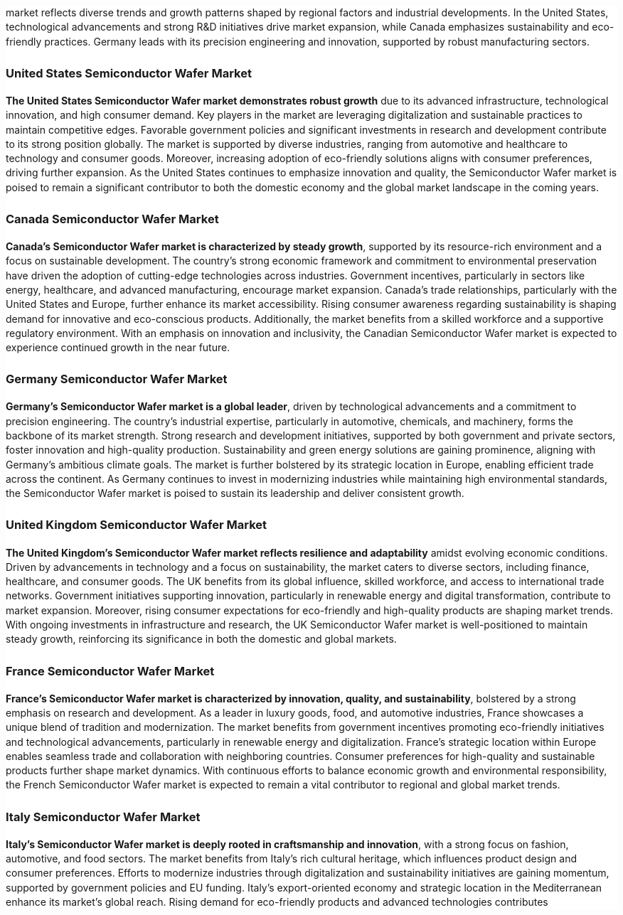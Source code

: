 market reflects diverse trends and growth patterns shaped by regional factors and industrial developments. In the United States, technological advancements and strong R&amp;D initiatives drive market expansion, while Canada emphasizes sustainability and eco-friendly practices. Germany leads with its precision engineering and innovation, supported by robust manufacturing sectors.</span></em></p></blockquote><h3><strong>United States Semiconductor Wafer Market</strong></h3><p><strong>The United States Semiconductor Wafer market demonstrates robust growth</strong> due to its advanced infrastructure, technological innovation, and high consumer demand. Key players in the market are leveraging digitalization and sustainable practices to maintain competitive edges. Favorable government policies and significant investments in research and development contribute to its strong position globally. The market is supported by diverse industries, ranging from automotive and healthcare to technology and consumer goods. Moreover, increasing adoption of eco-friendly solutions aligns with consumer preferences, driving further expansion. As the United States continues to emphasize innovation and quality, the Semiconductor Wafer market is poised to remain a significant contributor to both the domestic economy and the global market landscape in the coming years.</p><h3><strong>Canada Semiconductor Wafer Market</strong></h3><p><strong>Canada&rsquo;s Semiconductor Wafer market is characterized by steady growth</strong>, supported by its resource-rich environment and a focus on sustainable development. The country&rsquo;s strong economic framework and commitment to environmental preservation have driven the adoption of cutting-edge technologies across industries. Government incentives, particularly in sectors like energy, healthcare, and advanced manufacturing, encourage market expansion. Canada&rsquo;s trade relationships, particularly with the United States and Europe, further enhance its market accessibility. Rising consumer awareness regarding sustainability is shaping demand for innovative and eco-conscious products. Additionally, the market benefits from a skilled workforce and a supportive regulatory environment. With an emphasis on innovation and inclusivity, the Canadian Semiconductor Wafer market is expected to experience continued growth in the near future.</p><h3><strong>Germany Semiconductor Wafer Market</strong></h3><p><strong>Germany&rsquo;s Semiconductor Wafer market is a global leader</strong>, driven by technological advancements and a commitment to precision engineering. The country&rsquo;s industrial expertise, particularly in automotive, chemicals, and machinery, forms the backbone of its market strength. Strong research and development initiatives, supported by both government and private sectors, foster innovation and high-quality production. Sustainability and green energy solutions are gaining prominence, aligning with Germany&rsquo;s ambitious climate goals. The market is further bolstered by its strategic location in Europe, enabling efficient trade across the continent. As Germany continues to invest in modernizing industries while maintaining high environmental standards, the Semiconductor Wafer market is poised to sustain its leadership and deliver consistent growth.</p><h3><strong>United Kingdom Semiconductor Wafer Market</strong></h3><p><strong>The United Kingdom&rsquo;s Semiconductor Wafer market reflects resilience and adaptability</strong> amidst evolving economic conditions. Driven by advancements in technology and a focus on sustainability, the market caters to diverse sectors, including finance, healthcare, and consumer goods. The UK benefits from its global influence, skilled workforce, and access to international trade networks. Government initiatives supporting innovation, particularly in renewable energy and digital transformation, contribute to market expansion. Moreover, rising consumer expectations for eco-friendly and high-quality products are shaping market trends. With ongoing investments in infrastructure and research, the UK Semiconductor Wafer market is well-positioned to maintain steady growth, reinforcing its significance in both the domestic and global markets.</p><h3><strong>France Semiconductor Wafer Market</strong></h3><p><strong>France&rsquo;s Semiconductor Wafer market is characterized by innovation, quality, and sustainability</strong>, bolstered by a strong emphasis on research and development. As a leader in luxury goods, food, and automotive industries, France showcases a unique blend of tradition and modernization. The market benefits from government incentives promoting eco-friendly initiatives and technological advancements, particularly in renewable energy and digitalization. France&rsquo;s strategic location within Europe enables seamless trade and collaboration with neighboring countries. Consumer preferences for high-quality and sustainable products further shape market dynamics. With continuous efforts to balance economic growth and environmental responsibility, the French Semiconductor Wafer market is expected to remain a vital contributor to regional and global market trends.</p><h3><strong>Italy Semiconductor Wafer Market</strong></h3><p><strong>Italy&rsquo;s Semiconductor Wafer market is deeply rooted in craftsmanship and innovation</strong>, with a strong focus on fashion, automotive, and food sectors. The market benefits from Italy&rsquo;s rich cultural heritage, which influences product design and consumer preferences. Efforts to modernize industries through digitalization and sustainability initiatives are gaining momentum, supported by government policies and EU funding. Italy&rsquo;s export-oriented economy and strategic location in the Mediterranean enhance its market&rsquo;s global reach. Rising demand for eco-friendly products and advanced technologies contributes